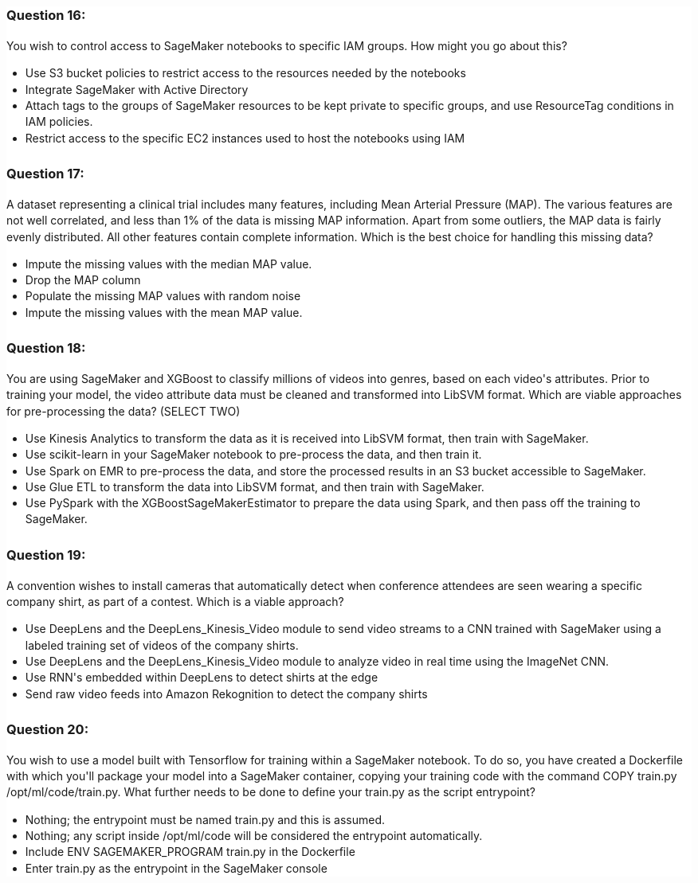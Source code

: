 ### Question 16:
You wish to control access to SageMaker notebooks to specific IAM groups. How might you go about this?
* Use S3 bucket policies to restrict access to the resources needed by the notebooks
* Integrate SageMaker with Active Directory
* Attach tags to the groups of SageMaker resources to be kept private to specific groups, and use ResourceTag conditions in IAM policies.
* Restrict access to the specific EC2 instances used to host the notebooks using IAM

### Question 17:
A dataset representing a clinical trial includes many features, including Mean Arterial Pressure (MAP). The various features are not well correlated, and less than 1% of the data is missing MAP information. Apart from some outliers, the MAP data is fairly evenly distributed. All other features contain complete information. Which is the best choice for handling this missing data?
* Impute the missing values with the median MAP value.
* Drop the MAP column
* Populate the missing MAP values with random noise
* Impute the missing values with the mean MAP value.

### Question 18:
You are using SageMaker and XGBoost to classify millions of videos into genres, based on each video's attributes. Prior to training your model, the video attribute data must be cleaned and transformed into LibSVM format. Which are viable approaches for pre-processing the data? (SELECT TWO)
* Use Kinesis Analytics to transform the data as it is received into LibSVM format, then train with SageMaker.
* Use scikit-learn in your SageMaker notebook to pre-process the data, and then train it.
* Use Spark on EMR to pre-process the data, and store the processed results in an S3 bucket accessible to SageMaker.
* Use Glue ETL to transform the data into LibSVM format, and then train with SageMaker.
* Use PySpark with the XGBoostSageMakerEstimator to prepare the data using Spark, and then pass off the training to SageMaker.

### Question 19:
A convention wishes to install cameras that automatically detect when conference attendees are seen wearing a specific company shirt, as part of a contest. Which is a viable approach?
* Use DeepLens and the DeepLens_Kinesis_Video module to send video streams to a CNN trained with SageMaker using a labeled training set of videos of the company shirts.
* Use DeepLens and the DeepLens_Kinesis_Video module to analyze video in real time using the ImageNet CNN.
* Use RNN's embedded within DeepLens to detect shirts at the edge
* Send raw video feeds into Amazon Rekognition to detect the company shirts

### Question 20:
You wish to use a model built with Tensorflow for training within a SageMaker notebook. To do so, you have created a Dockerfile with which you'll package your model into a SageMaker container, copying your training code with the command COPY train.py /opt/ml/code/train.py. What further needs to be done to define your train.py as the script entrypoint?
* Nothing; the entrypoint must be named train.py and this is assumed.
* Nothing; any script inside /opt/ml/code will be considered the entrypoint automatically.
* Include ENV SAGEMAKER_PROGRAM train.py in the Dockerfile
* Enter train.py as the entrypoint in the SageMaker console
